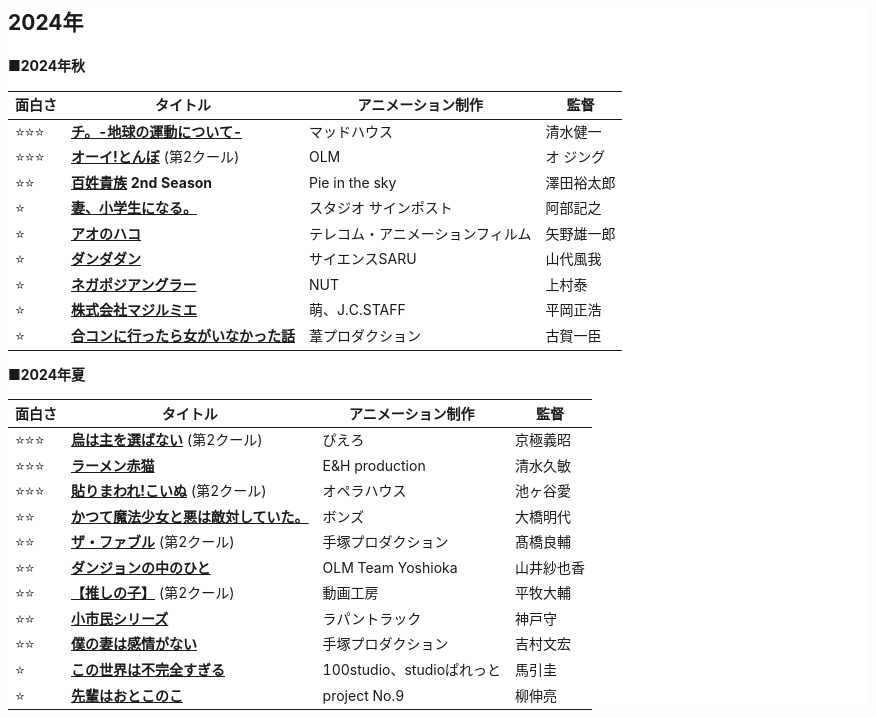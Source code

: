 ## 2024年

■**2024年秋**

面白さ|タイトル|アニメーション制作|監督
-|-|-|-
⭐⭐⭐|**[チ。-地球の運動について-](https://ja.wikipedia.org/wiki/%E3%83%81%E3%80%82-%E5%9C%B0%E7%90%83%E3%81%AE%E9%81%8B%E5%8B%95%E3%81%AB%E3%81%A4%E3%81%84%E3%81%A6-)**|マッドハウス|清水健一
⭐⭐⭐|**[オーイ!とんぼ](https://ja.wikipedia.org/wiki/%E3%82%AA%E3%83%BC%E3%82%A4!_%E3%81%A8%E3%82%93%E3%81%BC)** (第2クール)|OLM|オ ジング
⭐⭐|**[百姓貴族](https://ja.wikipedia.org/wiki/%E7%99%BE%E5%A7%93%E8%B2%B4%E6%97%8F) 2nd Season**|Pie in the sky|澤田裕太郎
⭐|**[妻、小学生になる。](https://ja.wikipedia.org/wiki/%E5%A6%BB%E3%80%81%E5%B0%8F%E5%AD%A6%E7%94%9F%E3%81%AB%E3%81%AA%E3%82%8B%E3%80%82)**|スタジオ サインポスト|阿部記之
⭐|**[アオのハコ](https://ja.wikipedia.org/wiki/%E3%82%A2%E3%82%AA%E3%81%AE%E3%83%8F%E3%82%B3)**|テレコム・アニメーションフィルム|矢野雄一郎
⭐|**[ダンダダン](https://ja.wikipedia.org/wiki/%E3%83%80%E3%83%B3%E3%83%80%E3%83%80%E3%83%B3)**|サイエンスSARU|山代風我
⭐|**[ネガポジアングラー](https://ja.wikipedia.org/wiki/%E3%83%8D%E3%82%AC%E3%83%9D%E3%82%B8%E3%82%A2%E3%83%B3%E3%82%B0%E3%83%A9%E3%83%BC)**|NUT|上村泰
⭐|**[株式会社マジルミエ](https://ja.wikipedia.org/wiki/%E6%A0%AA%E5%BC%8F%E4%BC%9A%E7%A4%BE%E3%83%9E%E3%82%B8%E3%83%AB%E3%83%9F%E3%82%A8)**|萌、J.C.STAFF|平岡正浩
⭐|**[合コンに行ったら女がいなかった話](https://ja.wikipedia.org/wiki/%E5%90%88%E3%82%B3%E3%83%B3%E3%81%AB%E8%A1%8C%E3%81%A3%E3%81%9F%E3%82%89%E5%A5%B3%E3%81%8C%E3%81%84%E3%81%AA%E3%81%8B%E3%81%A3%E3%81%9F%E8%A9%B1)**|葦プロダクション|古賀一臣

■**2024年夏**

面白さ|タイトル|アニメーション制作|監督
-|-|-|-
⭐⭐⭐|**[烏は主を選ばない](https://ja.wikipedia.org/wiki/%E5%85%AB%E5%92%AB%E7%83%8F%E3%82%B7%E3%83%AA%E3%83%BC%E3%82%BA)** (第2クール)|ぴえろ|京極義昭
⭐⭐⭐|**[ラーメン赤猫](https://ja.wikipedia.org/wiki/%E3%83%A9%E3%83%BC%E3%83%A1%E3%83%B3%E8%B5%A4%E7%8C%AB)**|E&H production|清水久敏
⭐⭐⭐|**[貼りまわれ!こいぬ](https://ja.wikipedia.org/wiki/%E8%B2%BC%E3%82%8A%E3%81%BE%E3%82%8F%E3%82%8C!%E3%81%93%E3%81%84%E3%81%AC)** (第2クール)|オペラハウス|池ヶ谷愛
⭐⭐|**[かつて魔法少女と悪は敵対していた。](https://ja.wikipedia.org/wiki/%E3%81%8B%E3%81%A4%E3%81%A6%E9%AD%94%E6%B3%95%E5%B0%91%E5%A5%B3%E3%81%A8%E6%82%AA%E3%81%AF%E6%95%B5%E5%AF%BE%E3%81%97%E3%81%A6%E3%81%84%E3%81%9F%E3%80%82)**|ボンズ|大橋明代
⭐⭐|**[ザ・ファブル](https://ja.wikipedia.org/wiki/%E3%82%B6%E3%83%BB%E3%83%95%E3%82%A1%E3%83%96%E3%83%AB)** (第2クール)|手塚プロダクション|髙橋良輔
⭐⭐|**[ダンジョンの中のひと](https://ja.wikipedia.org/wiki/%E3%83%80%E3%83%B3%E3%82%B8%E3%83%A7%E3%83%B3%E3%81%AE%E4%B8%AD%E3%81%AE%E3%81%B2%E3%81%A8)**|OLM Team Yoshioka|山井紗也香
⭐⭐|**[【推しの子】](https://ja.wikipedia.org/wiki/%E3%80%90%E6%8E%A8%E3%81%97%E3%81%AE%E5%AD%90%E3%80%91_(%E3%82%A2%E3%83%8B%E3%83%A1))** (第2クール)|動画工房|平牧大輔
⭐⭐|**[小市民シリーズ](https://ja.wikipedia.org/wiki/%E3%80%88%E5%B0%8F%E5%B8%82%E6%B0%91%E3%80%89%E3%82%B7%E3%83%AA%E3%83%BC%E3%82%BA)**|ラパントラック|神戸守
⭐⭐|**[僕の妻は感情がない](https://ja.wikipedia.org/wiki/%E5%83%95%E3%81%AE%E5%A6%BB%E3%81%AF%E6%84%9F%E6%83%85%E3%81%8C%E3%81%AA%E3%81%84)**|手塚プロダクション|吉村文宏
⭐|**[この世界は不完全すぎる](https://ja.wikipedia.org/wiki/%E3%81%93%E3%81%AE%E4%B8%96%E7%95%8C%E3%81%AF%E4%B8%8D%E5%AE%8C%E5%85%A8%E3%81%99%E3%81%8E%E3%82%8B)**|100studio、studioぱれっと|馬引圭
⭐|**[先輩はおとこのこ](https://ja.wikipedia.org/wiki/%E5%85%88%E8%BC%A9%E3%81%AF%E3%81%8A%E3%81%A8%E3%81%93%E3%81%AE%E3%81%93)**|project No.9|柳伸亮
